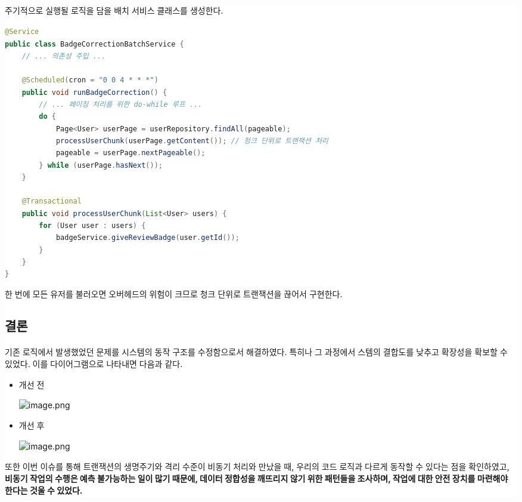 주기적으로 실행될 로직을 담을 배치 서비스 클래스를 생성한다.

```java
@Service
public class BadgeCorrectionBatchService {
    // ... 의존성 주입 ...

    @Scheduled(cron = "0 0 4 * * *")
    public void runBadgeCorrection() {
        // ... 페이징 처리를 위한 do-while 루프 ...
        do {
            Page<User> userPage = userRepository.findAll(pageable);
            processUserChunk(userPage.getContent()); // 청크 단위로 트랜잭션 처리
            pageable = userPage.nextPageable();
        } while (userPage.hasNext());
    }

    @Transactional
    public void processUserChunk(List<User> users) {
        for (User user : users) {
            badgeService.giveReviewBadge(user.getId());
        }
    }
}
```

한 번에 모든 유저를 불러오면 오버헤드의 위험이 크므로 청크 단위로 트랜잭션을 끊어서 구현한다.

## 결론

기존 로직에서 발생했었던 문제를 시스템의 동작 구조를 수정함으로서 해결하였다. 특히나 그 과정에서 스템의 결합도를 낮추고 확장성을 확보할 수 있었다.  이를 다이어그램으로 나타내면 다음과 같다.

- 개선 전

    ![image.png](https://github.com/user-attachments/assets/0eb7d475-9bf7-4f14-939d-3853f32e04d7)

- 개선 후

    ![image.png](https://github.com/user-attachments/assets/c0358226-a498-4a42-95f0-69ae53547dec)

또한 이번 이슈를 통해 트랜잭션의 생명주기와 격리 수준이 비동기 처리와 만났을 때, 우리의 코드 로직과 다르게 동작할 수 있다는 점을 확인하였고, **비동기 작업의 수행은 예측 불가능하는 일이 많기 때문에, 데이터 정합성을 깨뜨리지 않기 위한 패턴들을 조사하며, 작업에 대한 안전 장치를 마련해야 한다는 것울 수 있었다.**
